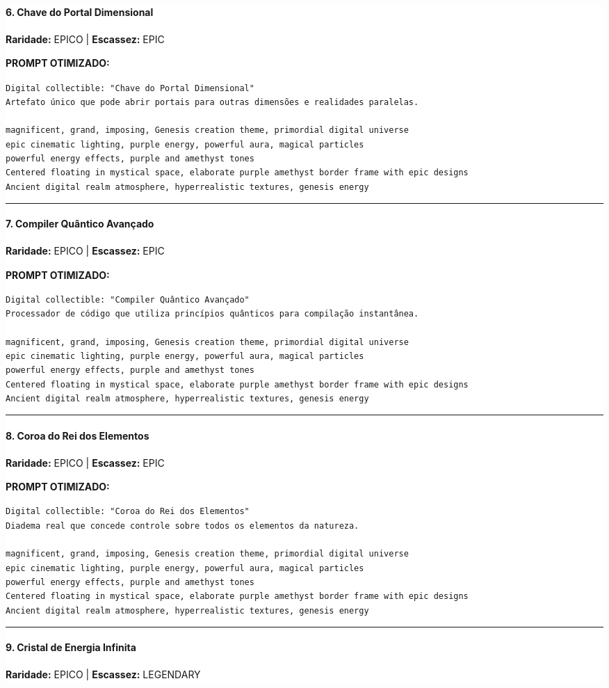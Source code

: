 
#### 6. Chave do Portal Dimensional
**Raridade:** EPICO | **Escassez:** EPIC

**PROMPT OTIMIZADO:**
```
Digital collectible: "Chave do Portal Dimensional"
Artefato único que pode abrir portais para outras dimensões e realidades paralelas.

magnificent, grand, imposing, Genesis creation theme, primordial digital universe
epic cinematic lighting, purple energy, powerful aura, magical particles
powerful energy effects, purple and amethyst tones
Centered floating in mystical space, elaborate purple amethyst border frame with epic designs
Ancient digital realm atmosphere, hyperrealistic textures, genesis energy
```

---

#### 7. Compiler Quântico Avançado
**Raridade:** EPICO | **Escassez:** EPIC

**PROMPT OTIMIZADO:**
```
Digital collectible: "Compiler Quântico Avançado"
Processador de código que utiliza princípios quânticos para compilação instantânea.

magnificent, grand, imposing, Genesis creation theme, primordial digital universe
epic cinematic lighting, purple energy, powerful aura, magical particles
powerful energy effects, purple and amethyst tones
Centered floating in mystical space, elaborate purple amethyst border frame with epic designs
Ancient digital realm atmosphere, hyperrealistic textures, genesis energy
```

---

#### 8. Coroa do Rei dos Elementos
**Raridade:** EPICO | **Escassez:** EPIC

**PROMPT OTIMIZADO:**
```
Digital collectible: "Coroa do Rei dos Elementos"
Diadema real que concede controle sobre todos os elementos da natureza.

magnificent, grand, imposing, Genesis creation theme, primordial digital universe
epic cinematic lighting, purple energy, powerful aura, magical particles
powerful energy effects, purple and amethyst tones
Centered floating in mystical space, elaborate purple amethyst border frame with epic designs
Ancient digital realm atmosphere, hyperrealistic textures, genesis energy
```

---

#### 9. Cristal de Energia Infinita
**Raridade:** EPICO | **Escassez:** LEGENDARY
